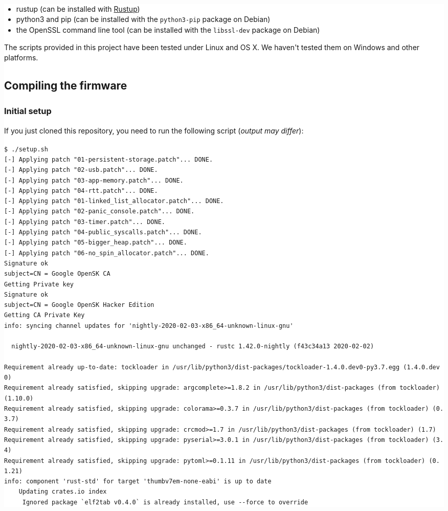 *   rustup (can be installed with [Rustup](https://rustup.rs/))
*   python3 and pip (can be installed with the `python3-pip` package on Debian)
*   the OpenSSL command line tool (can be installed with the `libssl-dev`
    package on Debian)

The scripts provided in this project have been tested under Linux and OS X. We
haven't tested them on Windows and other platforms.

## Compiling the firmware

### Initial setup

If you just cloned this repository, you need to run the following script
(_output may differ_):

```shell
$ ./setup.sh
[-] Applying patch "01-persistent-storage.patch"... DONE.
[-] Applying patch "02-usb.patch"... DONE.
[-] Applying patch "03-app-memory.patch"... DONE.
[-] Applying patch "04-rtt.patch"... DONE.
[-] Applying patch "01-linked_list_allocator.patch"... DONE.
[-] Applying patch "02-panic_console.patch"... DONE.
[-] Applying patch "03-timer.patch"... DONE.
[-] Applying patch "04-public_syscalls.patch"... DONE.
[-] Applying patch "05-bigger_heap.patch"... DONE.
[-] Applying patch "06-no_spin_allocator.patch"... DONE.
Signature ok
subject=CN = Google OpenSK CA
Getting Private key
Signature ok
subject=CN = Google OpenSK Hacker Edition
Getting CA Private Key
info: syncing channel updates for 'nightly-2020-02-03-x86_64-unknown-linux-gnu'

  nightly-2020-02-03-x86_64-unknown-linux-gnu unchanged - rustc 1.42.0-nightly (f43c34a13 2020-02-02)

Requirement already up-to-date: tockloader in /usr/lib/python3/dist-packages/tockloader-1.4.0.dev0-py3.7.egg (1.4.0.dev0)
Requirement already satisfied, skipping upgrade: argcomplete>=1.8.2 in /usr/lib/python3/dist-packages (from tockloader) (1.10.0)
Requirement already satisfied, skipping upgrade: colorama>=0.3.7 in /usr/lib/python3/dist-packages (from tockloader) (0.3.7)
Requirement already satisfied, skipping upgrade: crcmod>=1.7 in /usr/lib/python3/dist-packages (from tockloader) (1.7)
Requirement already satisfied, skipping upgrade: pyserial>=3.0.1 in /usr/lib/python3/dist-packages (from tockloader) (3.4)
Requirement already satisfied, skipping upgrade: pytoml>=0.1.11 in /usr/lib/python3/dist-packages (from tockloader) (0.1.21)
info: component 'rust-std' for target 'thumbv7em-none-eabi' is up to date
    Updating crates.io index
     Ignored package `elf2tab v0.4.0` is already installed, use --force to override
```
